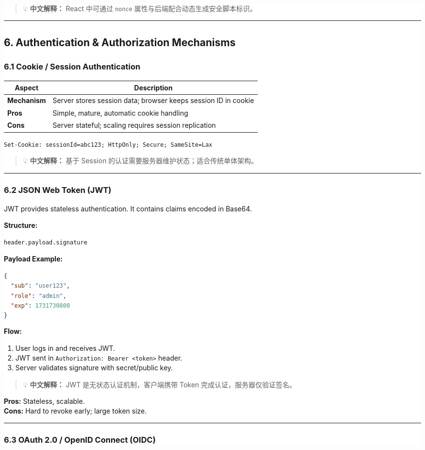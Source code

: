 > 💡 **中文解释：** React 中可通过 `nonce` 属性与后端配合动态生成安全脚本标识。

---

## 6. Authentication & Authorization Mechanisms

### 6.1 Cookie / Session Authentication

| Aspect | Description |
|---------|--------------|
| **Mechanism** | Server stores session data; browser keeps session ID in cookie |
| **Pros** | Simple, mature, automatic cookie handling |
| **Cons** | Server stateful; scaling requires session replication |

```http
Set-Cookie: sessionId=abc123; HttpOnly; Secure; SameSite=Lax
```

> 💡 **中文解释：** 基于 Session 的认证需要服务器维护状态；适合传统单体架构。

---

### 6.2 JSON Web Token (JWT)

JWT provides stateless authentication. It contains claims encoded in Base64.

**Structure:**
```
header.payload.signature
```

**Payload Example:**
```json
{
  "sub": "user123",
  "role": "admin",
  "exp": 1731730800
}
```

**Flow:**
1. User logs in and receives JWT.  
2. JWT sent in `Authorization: Bearer <token>` header.  
3. Server validates signature with secret/public key.  

> 💡 **中文解释：** JWT 是无状态认证机制，客户端携带 Token 完成认证，服务器仅验证签名。

**Pros:** Stateless, scalable.  
**Cons:** Hard to revoke early; large token size.

---

### 6.3 OAuth 2.0 / OpenID Connect (OIDC)
